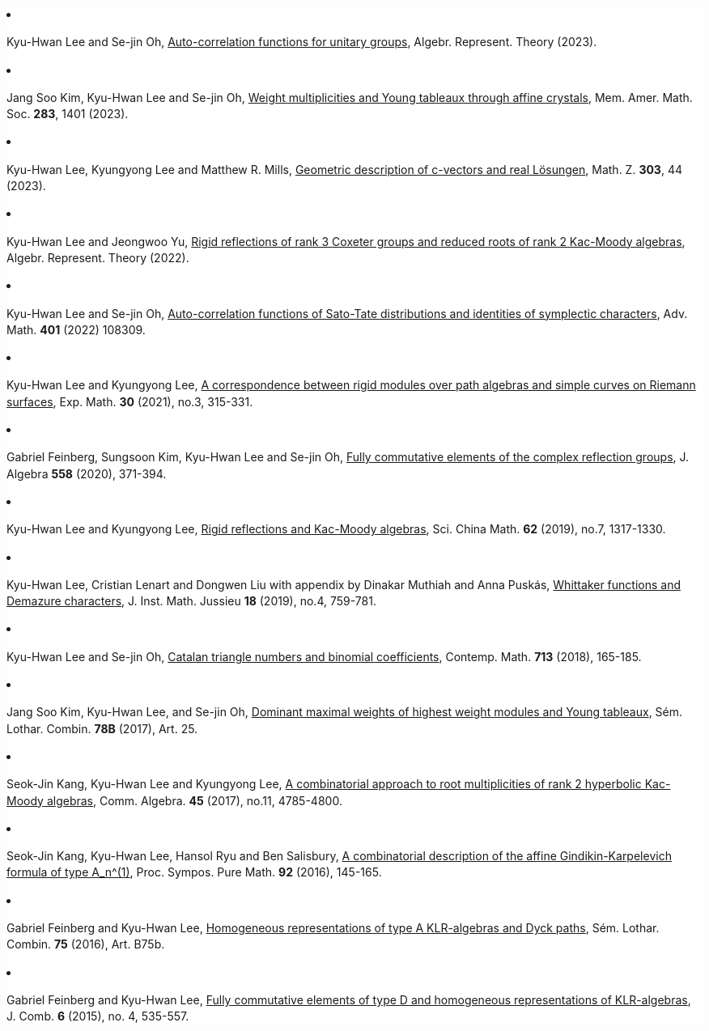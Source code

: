 <li><p> Kyu-Hwan Lee and Se-jin Oh, <a href="https://doi.org/10.1007/s10468-023-10225-x">Auto-correlation functions for unitary groups</a>, Algebr. Represent. Theory (2023).</p></li>

<li><p> Jang Soo Kim, Kyu-Hwan Lee and Se-jin Oh, <a href="https://doi.org/10.1090/memo/1401">Weight multiplicities and Young tableaux through affine crystals</a>, Mem. Amer. Math. Soc. <b>283</b>, 1401 (2023).</p></li>

<li><p> Kyu-Hwan Lee, Kyungyong Lee and Matthew R. Mills, <a href="https://doi.org/10.1007/s00209-022-03180-8">Geometric description of  c-vectors and real L&ouml;sungen</a>, Math. Z. <b>303</b>, 44 (2023).</p></li>

<li><p> Kyu-Hwan Lee and Jeongwoo Yu, <a href="https://doi.org/10.1007/s10468-022-10143-4">Rigid reflections of rank 3 Coxeter groups and reduced roots of rank 2 Kac-Moody algebras</a>, Algebr. Represent. Theory (2022).</p></li>

<li><p> Kyu-Hwan Lee and Se-jin Oh, <a href="https://doi.org/10.1016/j.aim.2022.108309">Auto-correlation functions of Sato-Tate distributions and identities of symplectic characters</a>, Adv. Math. <b>401</b> (2022) 108309.</p></li>

<li><p> Kyu-Hwan Lee and Kyungyong Lee, <a href="https://www.tandfonline.com/doi/full/10.1080/10586458.2018.1538910">A correspondence between rigid modules over path algebras and simple curves on Riemann surfaces</a>, Exp. Math. <b>30</b> (2021), no.3, 315-331.</p></li>

<li><p> Gabriel Feinberg, Sungsoon Kim, Kyu-Hwan Lee and Se-jin Oh, <a href="https://www.sciencedirect.com/science/article/pii/S0021869319302364">Fully commutative elements of the complex reflection groups</a>, J. Algebra <b>558</b> (2020), 371-394.</p></li>

<li><p> Kyu-Hwan Lee and Kyungyong Lee, <a href="https://link.springer.com/article/10.1007%2Fs11425-018-9530-4">Rigid reflections and Kac-Moody algebras</a>, Sci. China Math. <b>62</b> (2019), no.7, 1317-1330.</p></li>

<li><p> Kyu-Hwan Lee, Cristian Lenart and Dongwen Liu with appendix by Dinakar Muthiah and Anna Pusk&aacute;s, <a href="http://dx.doi.org/10.1017/S1474748017000214">Whittaker functions and Demazure characters</a>, J. Inst. Math. Jussieu <b>18</b> (2019), no.4, 759-781.</p></li>

<li><p> Kyu-Hwan Lee and Se-jin Oh, <a href="http://www.ams.org/books/conm/713/">Catalan triangle numbers and binomial coefficients</a>, Contemp. Math. <b>713</b> (2018), 165-185.</p></li>

<li><p> Jang Soo Kim, Kyu-Hwan Lee, and Se-jin Oh, <a href="https://www.mat.univie.ac.at/~slc/wpapers/FPSAC2017/25%20Oh%20Kim%20Lee.pdf">Dominant maximal weights of highest weight modules and Young tableaux</a>, S&eacute;m. Lothar. Combin. <b>78B</b> (2017), Art. 25.</p></li>

<li><p> Seok-Jin Kang, Kyu-Hwan Lee and Kyungyong Lee, <a href="http://www.tandfonline.com/doi/abs/10.1080/00927872.2017.1281935">A combinatorial approach to root multiplicities of rank 2 hyperbolic Kac-Moody algebras</a>, Comm. Algebra. <b>45</b> (2017), no.11, 4785-4800.</p></li>

<li><p> Seok-Jin Kang, Kyu-Hwan Lee, Hansol Ryu and Ben Salisbury,  <a href="http://bookstore.ams.org/pspum-92/">A combinatorial description of the affine Gindikin-Karpelevich formula of type A_n^(1)</a>, Proc. Sympos. Pure Math. <b>92</b> (2016), 145-165.</p></li>

<li><p> Gabriel Feinberg and Kyu-Hwan Lee, <a href="http://www.mat.univie.ac.at/~slc/">Homogeneous representations of type A KLR-algebras and Dyck paths</a>, S&eacute;m. Lothar. Combin. <b>75</b> (2016), Art. B75b.</p></li>

<li><p> Gabriel Feinberg and Kyu-Hwan Lee, <a href="http://intlpress.com/site/pub/pages/journals/items/joc/content/vols/0006/0004/a007/index.html">Fully commutative elements of type D and homogeneous representations of KLR-algebras</a>, J. Comb. <b>6</b> (2015), no. 4, 535-557.</p></li>
